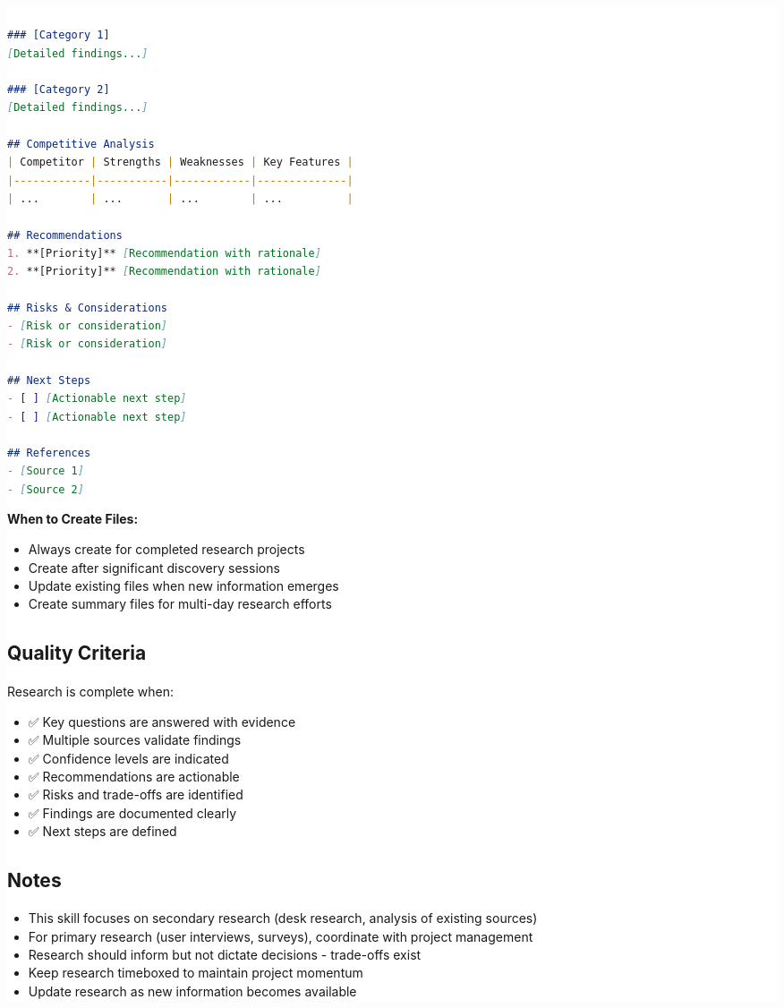 ```markdown

### [Category 1]
[Detailed findings...]

### [Category 2]
[Detailed findings...]

## Competitive Analysis
| Competitor | Strengths | Weaknesses | Key Features |
|------------|-----------|------------|--------------|
| ...        | ...       | ...        | ...          |

## Recommendations
1. **[Priority]** [Recommendation with rationale]
2. **[Priority]** [Recommendation with rationale]

## Risks & Considerations
- [Risk or consideration]
- [Risk or consideration]

## Next Steps
- [ ] [Actionable next step]
- [ ] [Actionable next step]

## References
- [Source 1]
- [Source 2]
```

**When to Create Files:**
- Always create for completed research projects
- Create after significant discovery sessions
- Update existing files when new information emerges
- Create summary files for multi-day research efforts

## Quality Criteria

Research is complete when:
- ✅ Key questions are answered with evidence
- ✅ Multiple sources validate findings
- ✅ Confidence levels are indicated
- ✅ Recommendations are actionable
- ✅ Risks and trade-offs are identified
- ✅ Findings are documented clearly
- ✅ Next steps are defined

## Notes

- This skill focuses on secondary research (desk research, analysis of existing sources)
- For primary research (user interviews, surveys), coordinate with project management
- Research should inform but not dictate decisions - trade-offs exist
- Keep research timeboxed to maintain project momentum
- Update research as new information becomes available
